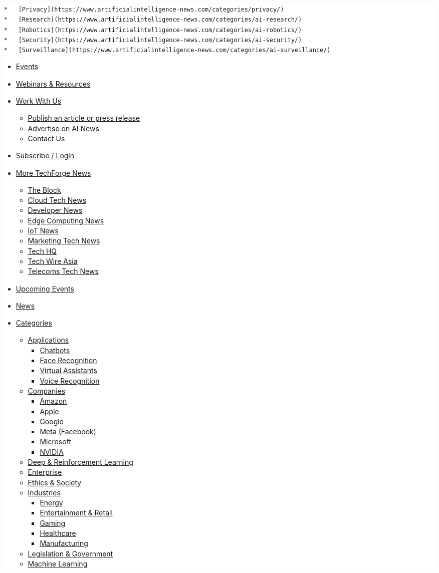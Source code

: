     *   [Privacy](https://www.artificialintelligence-news.com/categories/privacy/)
    *   [Research](https://www.artificialintelligence-news.com/categories/ai-research/)
    *   [Robotics](https://www.artificialintelligence-news.com/categories/ai-robotics/)
    *   [Security](https://www.artificialintelligence-news.com/categories/ai-security/)
    *   [Surveillance](https://www.artificialintelligence-news.com/categories/ai-surveillance/)
*   [Events](https://artificialintelligence-news.com/events/)
*   [Webinars & Resources](https://artificialintelligence-news.com/resources/)
*   [Work With Us](https://www.artificialintelligence-news.com/work-with-artificial-intelligence-news/)
    *   [Publish an article or press release](https://techforge.pub/shop/?utm_source=AI-News&utm_medium=Web&utm_campaign=Referral)
    *   [Advertise on AI News](https://www.artificialintelligence-news.com/about-us/)
    *   [Contact Us](https://www.artificialintelligence-news.com/contact-us/)
*   [Subscribe / Login](https://www.artificialintelligence-news.com/news/china-telecom-trains-ai-model-with-1-trillion-parameters-on-domestic-chips/#)
*   [More TechForge News](https://www.artificialintelligence-news.com/news/china-telecom-trains-ai-model-with-1-trillion-parameters-on-domestic-chips/#)
    *   [The Block](https://www.blockchaintechnology-news.com/)
    *   [Cloud Tech News](https://www.cloudcomputing-news.net/)
    *   [Developer News](https://www.developer-tech.com/)
    *   [Edge Computing News](http://edgecomputing-news.com/)
    *   [IoT News](https://www.iottechnews.com/)
    *   [Marketing Tech News](https://www.marketingtechnews.net/)
    *   [Tech HQ](https://www.techhq.com/)
    *   [Tech Wire Asia](https://www.techwireasia.com/)
    *   [Telecoms Tech News](https://www.telecomstechnews.com/)
*   [Upcoming Events](https://techforge.pub/events/)

 

 

*   [News](https://www.artificialintelligence-news.com/artificial-intelligence-news/)
*   [Categories](https://www.artificialintelligence-news.com/news/china-telecom-trains-ai-model-with-1-trillion-parameters-on-domestic-chips/#)
    *   [Applications](https://www.artificialintelligence-news.com/categories/ai-applications/)
        *   [Chatbots](https://www.artificialintelligence-news.com/categories/ai-applications/ai-chatbots/)
        *   [Face Recognition](https://www.artificialintelligence-news.com/categories/ai-applications/ai-face-recognition/)
        *   [Virtual Assistants](https://www.artificialintelligence-news.com/categories/ai-applications/ai-virtual-assistants/)
        *   [Voice Recognition](https://www.artificialintelligence-news.com/categories/ai-applications/ai-voice-recognition/)
    *   [Companies](https://www.artificialintelligence-news.com/categories/ai-companies/)
        *   [Amazon](https://www.artificialintelligence-news.com/categories/ai-companies/amazon/)
        *   [Apple](https://www.artificialintelligence-news.com/categories/ai-companies/apple/)
        *   [Google](https://www.artificialintelligence-news.com/categories/ai-companies/google/)
        *   [Meta (Facebook)](https://www.artificialintelligence-news.com/categories/ai-companies/meta-facebook/)
        *   [Microsoft](https://www.artificialintelligence-news.com/categories/ai-companies/microsoft/)
        *   [NVIDIA](https://www.artificialintelligence-news.com/categories/ai-companies/nvidia/)
    *   [Deep & Reinforcement Learning](https://www.artificialintelligence-news.com/categories/ai-deep-reinforcement-learning/)
    *   [Enterprise](https://www.artificialintelligence-news.com/categories/ai-enterprise/)
    *   [Ethics & Society](https://www.artificialintelligence-news.com/categories/ai-ethics-society/)
    *   [Industries](https://www.artificialintelligence-news.com/categories/ai-industries/)
        *   [Energy](https://www.artificialintelligence-news.com/categories/ai-industries/ai-energy/)
        *   [Entertainment & Retail](https://www.artificialintelligence-news.com/categories/ai-industries/ai-entertainment-retail/)
        *   [Gaming](https://www.artificialintelligence-news.com/categories/ai-industries/ai-gaming/)
        *   [Healthcare](https://www.artificialintelligence-news.com/categories/ai-industries/healthcare/)
        *   [Manufacturing](https://www.artificialintelligence-news.com/categories/ai-industries/ai-manufacturing/)
    *   [Legislation & Government](https://www.artificialintelligence-news.com/categories/ai-legislation-government/)
    *   [Machine Learning](https://www.artificialintelligence-news.com/categories/ai-machine-learning/)